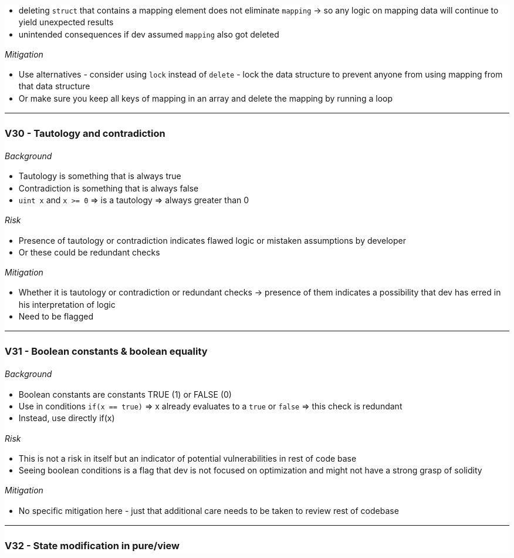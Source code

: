 - deleting `struct` that contains a mapping element does not eliminate `mapping` -> so any logic on mapping data will continue to yield unexpected results
- unintended consequences if dev assumed `mapping` also got deleted

_Mitigation_

- Use alternatives - consider using `lock` instead of `delete` - lock the data structure to prevent anyone from using mapping from that data structure
- Or make sure you keep all keys of mapping in an array and delete the mapping by running a loop

---

### V30 - Tautology and contradiction

_Background_

- Tautology is something that is always true
- Contradiction is something that is always false
- `uint x` and `x >= 0` => is a tautology => always greater than 0

_Risk_

- Presence of tautology or contradiction indicates flawed logic or mistaken assumptions by developer
- Or these could be redundant checks

_Mitigation_

- Whether it is tautology or contradiction or redundant checks -> presence of them indicates a possibility that dev has erred in his interpretation of logic
- Need to be flagged

---

### V31 - Boolean constants & boolean equality

_Background_

- Boolean constants are constants TRUE (1) or FALSE (0)
- Use in conditions `if(x == true)` => x already evaluates to a `true` or `false` => this check is redundant
- Instead, use directly if(x)

_Risk_

- This is not a risk in itself but an indicator of potential vulnerabilities in rest of code base
- Seeing boolean conditions is a flag that dev is not focused on optimization and might not have a strong grasp of solidity

_Mitigation_

- No specific mitigation here - just that additional care needs to be taken to review rest of codebase

---

### V32 - State modification in pure/view
